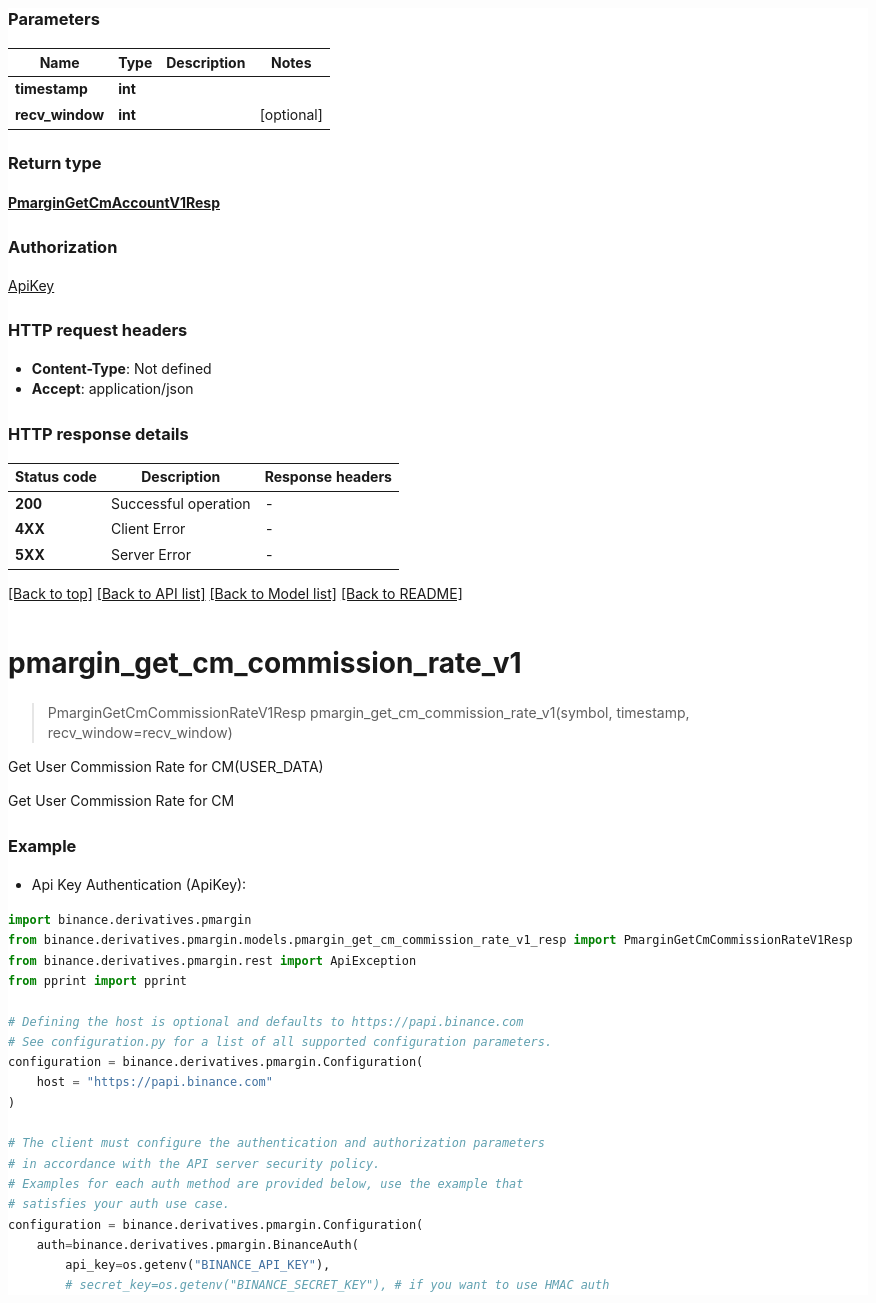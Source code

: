 

### Parameters


Name | Type | Description  | Notes
------------- | ------------- | ------------- | -------------
 **timestamp** | **int**|  | 
 **recv_window** | **int**|  | [optional] 

### Return type

[**PmarginGetCmAccountV1Resp**](PmarginGetCmAccountV1Resp.md)

### Authorization

[ApiKey](../README.md#ApiKey)

### HTTP request headers

 - **Content-Type**: Not defined
 - **Accept**: application/json

### HTTP response details

| Status code | Description | Response headers |
|-------------|-------------|------------------|
**200** | Successful operation |  -  |
**4XX** | Client Error |  -  |
**5XX** | Server Error |  -  |

[[Back to top]](#) [[Back to API list]](../README.md#documentation-for-api-endpoints) [[Back to Model list]](../README.md#documentation-for-models) [[Back to README]](../README.md)

# **pmargin_get_cm_commission_rate_v1**
> PmarginGetCmCommissionRateV1Resp pmargin_get_cm_commission_rate_v1(symbol, timestamp, recv_window=recv_window)

Get User Commission Rate for CM(USER_DATA)

Get User Commission Rate for CM

### Example

* Api Key Authentication (ApiKey):

```python
import binance.derivatives.pmargin
from binance.derivatives.pmargin.models.pmargin_get_cm_commission_rate_v1_resp import PmarginGetCmCommissionRateV1Resp
from binance.derivatives.pmargin.rest import ApiException
from pprint import pprint

# Defining the host is optional and defaults to https://papi.binance.com
# See configuration.py for a list of all supported configuration parameters.
configuration = binance.derivatives.pmargin.Configuration(
    host = "https://papi.binance.com"
)

# The client must configure the authentication and authorization parameters
# in accordance with the API server security policy.
# Examples for each auth method are provided below, use the example that
# satisfies your auth use case.
configuration = binance.derivatives.pmargin.Configuration(
    auth=binance.derivatives.pmargin.BinanceAuth(
        api_key=os.getenv("BINANCE_API_KEY"),
        # secret_key=os.getenv("BINANCE_SECRET_KEY"), # if you want to use HMAC auth
```